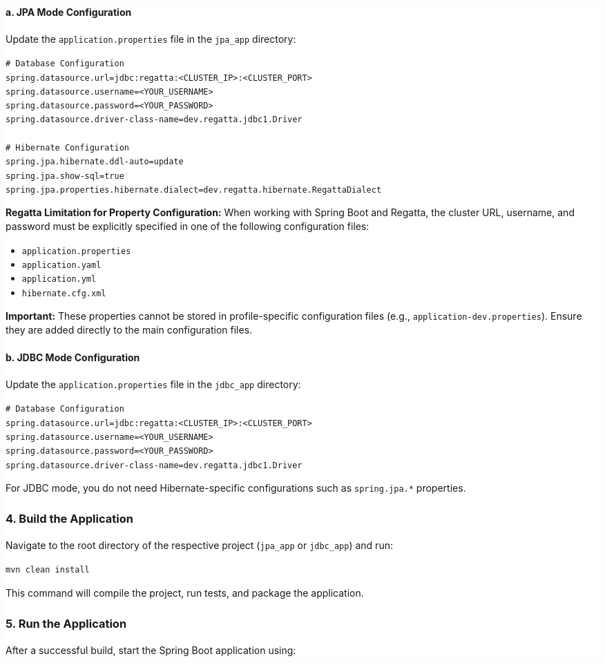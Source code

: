 #### a. JPA Mode Configuration

Update the `application.properties` file in the `jpa_app` directory:

```properties
# Database Configuration
spring.datasource.url=jdbc:regatta:<CLUSTER_IP>:<CLUSTER_PORT>
spring.datasource.username=<YOUR_USERNAME>
spring.datasource.password=<YOUR_PASSWORD>
spring.datasource.driver-class-name=dev.regatta.jdbc1.Driver

# Hibernate Configuration
spring.jpa.hibernate.ddl-auto=update
spring.jpa.show-sql=true
spring.jpa.properties.hibernate.dialect=dev.regatta.hibernate.RegattaDialect
```

**Regatta Limitation for Property Configuration:**
When working with Spring Boot and Regatta, the cluster URL, username, and password must be explicitly specified in one of the following configuration files:

- `application.properties`
- `application.yaml`
- `application.yml`
- `hibernate.cfg.xml`

**Important:** These properties cannot be stored in profile-specific configuration files (e.g., `application-dev.properties`). Ensure they are added directly to the main configuration files.

#### b. JDBC Mode Configuration

Update the `application.properties` file in the `jdbc_app` directory:

```properties
# Database Configuration
spring.datasource.url=jdbc:regatta:<CLUSTER_IP>:<CLUSTER_PORT>
spring.datasource.username=<YOUR_USERNAME>
spring.datasource.password=<YOUR_PASSWORD>
spring.datasource.driver-class-name=dev.regatta.jdbc1.Driver
```

For JDBC mode, you do not need Hibernate-specific configurations such as `spring.jpa.*` properties.

### 4. Build the Application

Navigate to the root directory of the respective project (`jpa_app` or `jdbc_app`) and run:

```bash
mvn clean install
```

This command will compile the project, run tests, and package the application.

### 5. Run the Application

After a successful build, start the Spring Boot application using:
